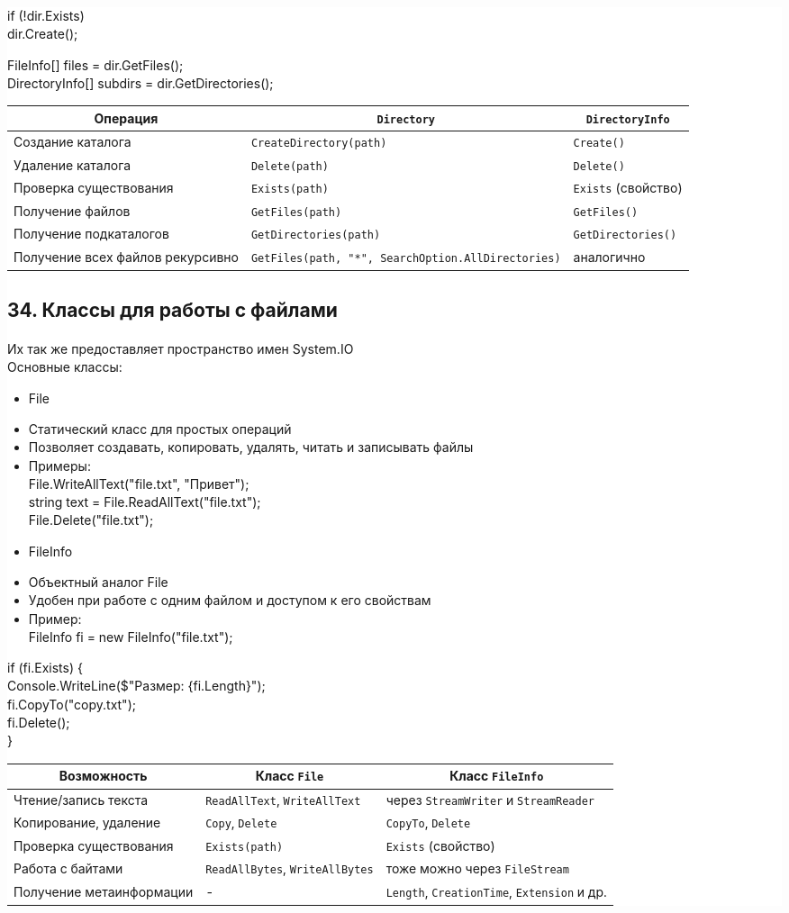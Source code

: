 if (!dir.Exists)  
    dir.Create();

FileInfo[] files = dir.GetFiles();  
DirectoryInfo[] subdirs = dir.GetDirectories();

| Операция                         | `Directory`                                        | `DirectoryInfo`     |  
| -------------------------------- | -------------------------------------------------- | ------------------- |  
| Создание каталога                | `CreateDirectory(path)`                            | `Create()`          |  
| Удаление каталога                | `Delete(path)`                                     | `Delete()`          |  
| Проверка существования           | `Exists(path)`                                     | `Exists` (свойство) |  
| Получение файлов                 | `GetFiles(path)`                                   | `GetFiles()`        |  
| Получение подкаталогов           | `GetDirectories(path)`                             | `GetDirectories()`  |  
| Получение всех файлов рекурсивно | `GetFiles(path, "*", SearchOption.AllDirectories)` | аналогично          |


## 34. Классы для работы с файлами  
Их так же предоставляет пространство имен System.IO  
Основные классы:  
* File  
+ Статический класс для простых операций  
+ Позволяет создавать, копировать, удалять, читать и записывать файлы  
+ Примеры:  
File.WriteAllText("file.txt", "Привет");  
string text = File.ReadAllText("file.txt");  
File.Delete("file.txt");  
* FileInfo  
+ Объектный аналог File  
+ Удобен при работе с одним файлом и доступом к его свойствам  
+ Пример:  
FileInfo fi = new FileInfo("file.txt");

if (fi.Exists) {  
    Console.WriteLine($"Размер: {fi.Length}");  
    fi.CopyTo("copy.txt");  
    fi.Delete();  
}

| Возможность              | Класс `File`                    | Класс `FileInfo`                            |  
| ------------------------ | ------------------------------- | ------------------------------------------- |  
| Чтение/запись текста     | `ReadAllText`, `WriteAllText`   | через `StreamWriter` и `StreamReader`       |  
| Копирование, удаление    | `Copy`, `Delete`                | `CopyTo`, `Delete`                          |  
| Проверка существования   | `Exists(path)`                  | `Exists` (свойство)                         |  
| Работа с байтами         | `ReadAllBytes`, `WriteAllBytes` | тоже можно через `FileStream`               |  
| Получение метаинформации | -                               | `Length`, `CreationTime`, `Extension` и др. |
